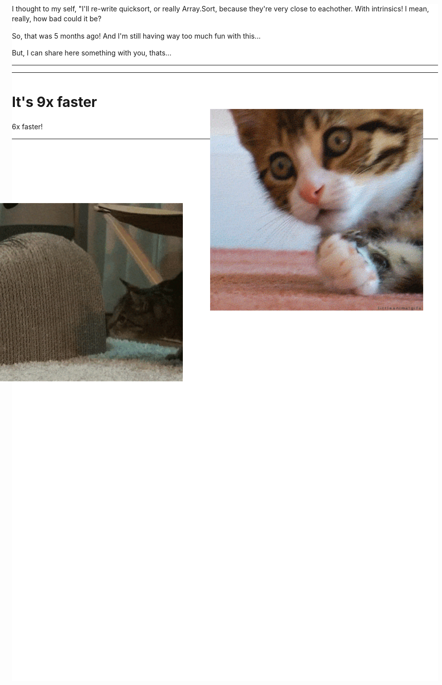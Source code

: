 I thought to my self, "I'll re-write quicksort, or really Array.Sort, because they're
very close to eachother. With intrinsics! I mean, really, how bad could it be?

So, that was 5 months ago! And I'm still having way too much fun with this...

But, I can share here something with you, thats...
</aside>

---



---

# It's 9x faster

<aside class="notes">
6x faster!
</aside>

---

<img class="plain" style="position: relative; left:  400px; top:-075px; width: 50%; height: 50%" src="cats/cat1.gif"/>
<img class="plain" style="position: relative; left: -500px; top:-500px; width: 50%; height: 50%" src="cats/cat2.gif"/>
<img class="plain" style="position: relative; left: -300px; top:-600px; width: 75%; height: 75%" src="cats/cat3.gif"/>